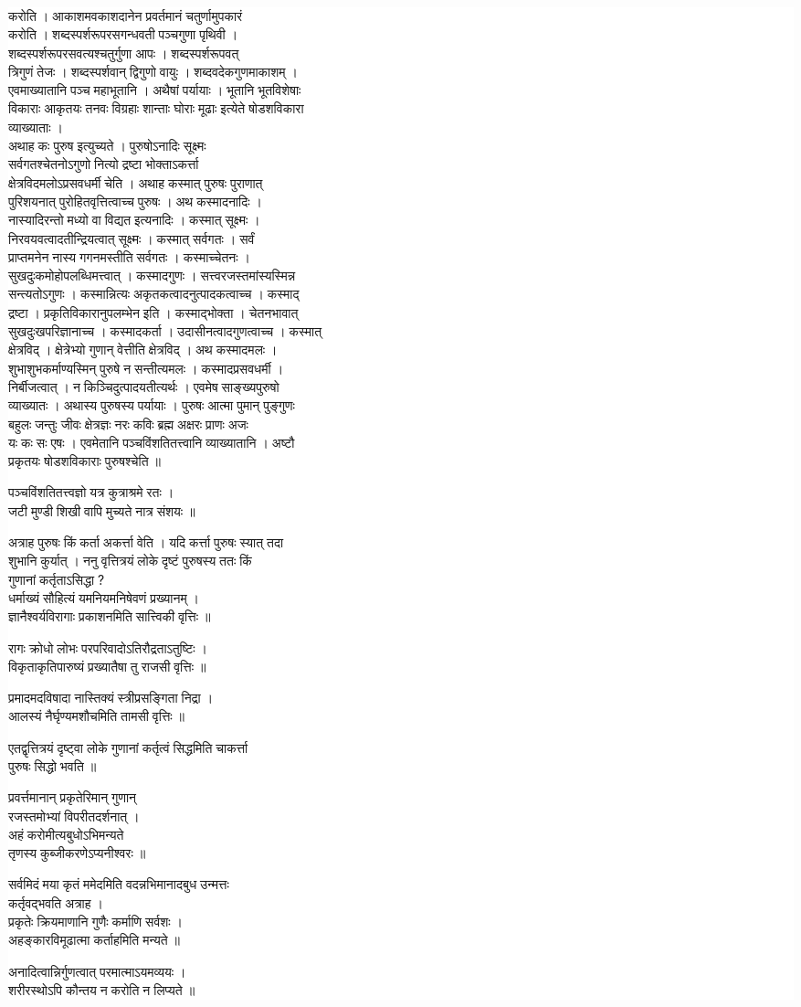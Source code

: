 करोति । आकाशमवकाशदानेन प्रवर्तमानं चतुर्णामुपकारं  
करोति । शब्दस्पर्शरूपरसगन्धवती पञ्चगुणा पृथिवी ।  
शब्दस्पर्शरूपरसवत्यश्चतुर्गुणा आपः । शब्दस्पर्शरूपवत्  
त्रिगुणं तेजः । शब्दस्पर्शवान् द्विगुणो वायुः । शब्दवदेकगुणमाकाशम् ।  
एवमाख्यातानि पञ्च महाभूतानि । अथैषां पर्यायाः । भूतानि भूतविशेषाः  
विकाराः आकृतयः तनवः विग्रहाः शान्ताः घोराः मूढाः इत्येते षोडशविकारा  
व्याख्याताः ।  
अथाह कः पुरुष इत्युच्यते । पुरुषोऽनादिः सूक्ष्मः  
सर्वगतश्चेतनोऽगुणो नित्यो द्रष्टा भोक्ताऽकर्त्ता  
क्षेत्रविदमलोऽप्रसवधर्मी चेति । अथाह कस्मात् पुरुषः पुराणात्  
पुरिशयनात् पुरोहितवृत्तित्वाच्च पुरुषः । अथ कस्मादनादिः ।  
नास्यादिरन्तो मध्यो वा विद्यत इत्यनादिः । कस्मात् सूक्ष्मः ।  
निरवयवत्वादतीन्द्रियत्वात् सूक्ष्मः । कस्मात् सर्वगतः । सर्वं  
प्राप्तमनेन नास्य गगनमस्तीति सर्वगतः । कस्माच्चेतनः ।  
सुखदुःकमोहोपलब्धिमत्त्वात् । कस्मादगुणः । सत्त्वरजस्तमांस्यस्मिन्न  
सन्त्यतोऽगुणः । कस्मान्नित्यः अकृतकत्वादनुत्पादकत्वाच्च । कस्माद्  
द्रष्टा । प्रकृतिविकारानुपलम्भेन इति । कस्माद्भोक्ता । चेतनभावात्  
सुखदुःखपरिज्ञानाच्च । कस्मादकर्ता । उदासीनत्वादगुणत्वाच्च । कस्मात्  
क्षेत्रविद् । क्षेत्रेभ्यो गुणान् वेत्तीति क्षेत्रविद् । अथ कस्मादमलः ।  
शुभाशुभकर्माण्यस्मिन् पुरुषे न सन्तीत्यमलः । कस्मादप्रसवधर्मी ।  
निर्बीजत्वात् । न किञ्चिदुत्पादयतीत्यर्थः । एवमेष साङ्ख्यपुरुषो  
व्याख्यातः । अथास्य पुरुषस्य पर्यायाः । पुरुषः आत्मा पुमान् पुङ्गुणः  
बहुलः जन्तुः जीवः क्षेत्रज्ञः नरः कविः ब्रह्म अक्षरः प्राणः अजः  
यः कः सः एषः । एवमेतानि पञ्चविंशतितत्त्वानि व्याख्यातानि । अष्टौ  
प्रकृतयः षोडशविकाराः पुरुषश्चेति ॥  
  
पञ्चविंशतितत्त्वज्ञो यत्र कुत्राश्रमे रतः ।  
जटी मुण्डी शिखी वापि मुच्यते नात्र संशयः ॥  
  
अत्राह पुरुषः किं कर्ता अकर्त्ता वेति । यदि कर्त्ता पुरुषः स्यात् तदा  
शुभानि कुर्यात् । ननु वृत्तित्रयं लोके दृष्टं पुरुषस्य ततः किं  
गुणानां कर्तृताऽसिद्धा ?  
धर्माख्यं सौहित्यं यमनियमनिषेवणं प्रख्यानम् ।  
ज्ञानैश्वर्यविरागाः प्रकाशनमिति सात्त्विकी वृत्तिः ॥  
  
रागः क्रोधो लोभः परपरिवादोऽतिरौद्रताऽतुष्टिः ।  
विकृताकृतिपारुष्यं प्रख्यातैषा तु राजसी वृत्तिः ॥  
  
प्रमादमदविषादा नास्तिक्यं स्त्रीप्रसङ्गिता निद्रा ।  
आलस्यं नैर्घृण्यमशौचमिति तामसी वृत्तिः ॥  
  
एतद्वृत्तित्रयं दृष्ट्वा लोके गुणानां कर्तृत्वं सिद्धमिति चाकर्त्ता  
पुरुषः सिद्धो भवति ॥  
  
प्रवर्त्तमानान् प्रकृतेरिमान् गुणान्  
रजस्तमोभ्यां विपरीतदर्शनात् ।  
अहं करोमीत्यबुधोऽभिमन्यते  
तृणस्य कुब्जीकरणेऽप्यनीश्वरः ॥  
  
सर्वमिदं मया कृतं ममेदमिति वदन्नभिमानादबुध उन्मत्तः  
कर्तृवद्भवति अत्राह ।  
प्रकृतेः क्रियमाणानि गुणैः कर्माणि सर्वशः ।  
अहङ्कारविमूढात्मा कर्ताहमिति मन्यते ॥  
  
अनादित्वान्निर्गुणत्वात् परमात्माऽयमव्ययः ।  
शरीरस्थोऽपि कौन्तय न करोति न लिप्यते ॥  
  
